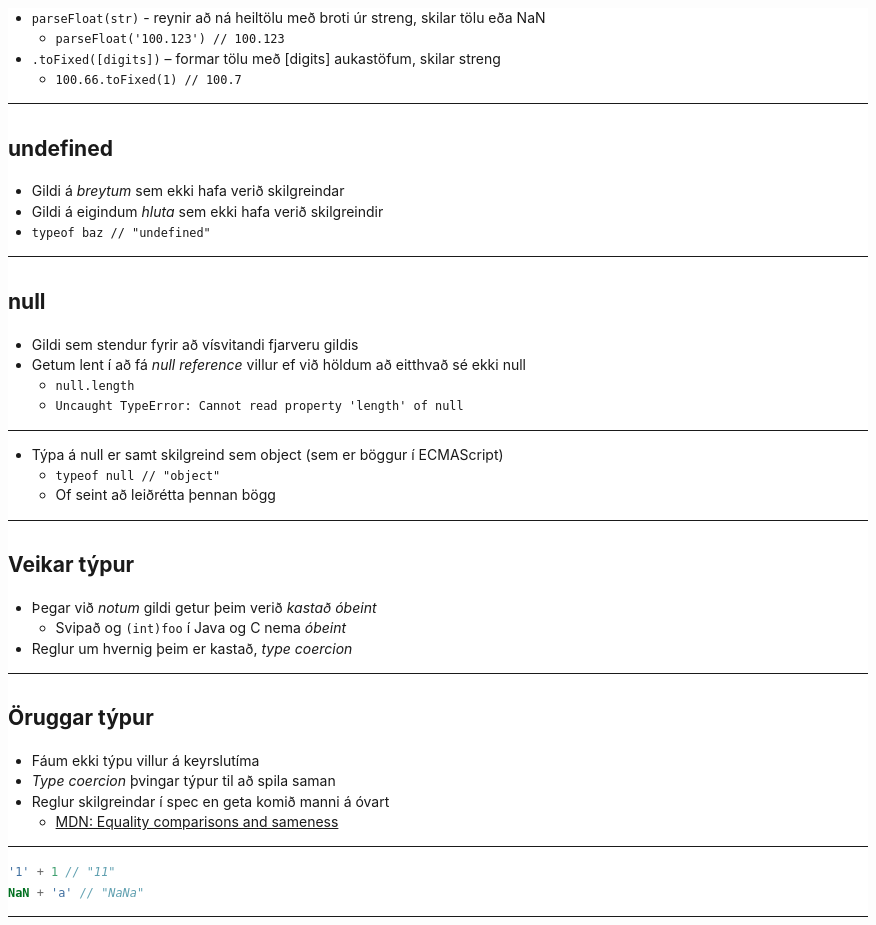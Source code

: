 * `parseFloat(str)` - reynir að ná heiltölu með broti úr streng, skilar tölu eða NaN
  - `parseFloat('100.123') // 100.123`
* `.toFixed([digits])` – formar tölu með [digits] aukastöfum, skilar streng
  - `100.66.toFixed(1) // 100.7`

---

## undefined

* Gildi á _breytum_ sem ekki hafa verið skilgreindar
* Gildi á eigindum _hluta_ sem ekki hafa verið skilgreindir
* `typeof baz // "undefined"`

***

## null

* Gildi sem stendur fyrir að vísvitandi fjarveru gildis
* Getum lent í að fá _null reference_ villur ef við höldum að eitthvað sé ekki null
  - `null.length`
  - `Uncaught TypeError: Cannot read property 'length' of null`

***

* Týpa á null er samt skilgreind sem object (sem er böggur í ECMAScript)
  - `typeof null // "object"`
  - Of seint að leiðrétta þennan bögg

---

## Veikar týpur

* Þegar við _notum_ gildi getur þeim verið _kastað óbeint_
  - Svipað og `(int)foo` í Java og C nema _óbeint_
* Reglur um hvernig þeim er kastað, _type coercion_

***

## Öruggar týpur

* Fáum ekki týpu villur á keyrslutíma
* _Type coercion_ þvingar týpur til að spila saman
* Reglur skilgreindar í spec en geta komið manni á óvart
  - [MDN: Equality comparisons and sameness](https://developer.mozilla.org/en-US/docs/Web/JavaScript/Equality_comparisons_and_sameness)

***

```javascript
'1' + 1 // "11"
NaN + 'a' // "NaNa"
```

***
